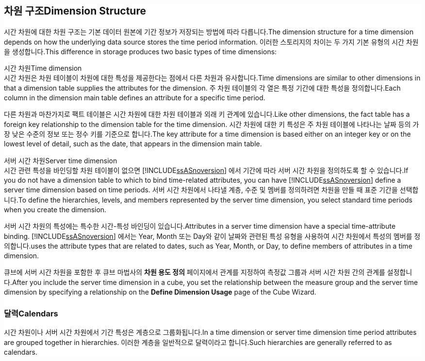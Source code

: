 ## <a name="dimension-structure"></a><span data-ttu-id="ddc82-111">차원 구조</span><span class="sxs-lookup"><span data-stu-id="ddc82-111">Dimension Structure</span></span>  
 <span data-ttu-id="ddc82-112">시간 차원에 대한 차원 구조는 기본 데이터 원본에 기간 정보가 저장되는 방법에 따라 다릅니다.</span><span class="sxs-lookup"><span data-stu-id="ddc82-112">The dimension structure for a time dimension depends on how the underlying data source stores the time period information.</span></span> <span data-ttu-id="ddc82-113">이러한 스토리지의 차이는 두 가지 기본 유형의 시간 차원을 생성합니다.</span><span class="sxs-lookup"><span data-stu-id="ddc82-113">This difference in storage produces two basic types of time dimensions:</span></span>  
  
 <span data-ttu-id="ddc82-114">시간 차원</span><span class="sxs-lookup"><span data-stu-id="ddc82-114">Time dimension</span></span>  
 <span data-ttu-id="ddc82-115">시간 차원은 차원 테이블이 차원에 대한 특성을 제공한다는 점에서 다른 차원과 유사합니다.</span><span class="sxs-lookup"><span data-stu-id="ddc82-115">Time dimensions are similar to other dimensions in that a dimension table supplies the attributes for the dimension.</span></span> <span data-ttu-id="ddc82-116">주 차원 테이블의 각 열은 특정 기간에 대한 특성을 정의합니다.</span><span class="sxs-lookup"><span data-stu-id="ddc82-116">Each column in the dimension main table defines an attribute for a specific time period.</span></span>  
  
 <span data-ttu-id="ddc82-117">다른 차원과 마찬가지로 팩트 테이블은 시간 차원에 대한 차원 테이블과 외래 키 관계에 있습니다.</span><span class="sxs-lookup"><span data-stu-id="ddc82-117">Like other dimensions, the fact table has a foreign key relationship to the dimension table for the time dimension.</span></span> <span data-ttu-id="ddc82-118">시간 차원에 대한 키 특성은 주 차원 테이블에 나타나는 날짜 등의 가장 낮은 수준의 정보 또는 정수 키를 기준으로 합니다.</span><span class="sxs-lookup"><span data-stu-id="ddc82-118">The key attribute for a time dimension is based either on an integer key or on the lowest level of detail, such as the date, that appears in the dimension main table.</span></span>  
  
 <span data-ttu-id="ddc82-119">서버 시간 차원</span><span class="sxs-lookup"><span data-stu-id="ddc82-119">Server time dimension</span></span>  
 <span data-ttu-id="ddc82-120">시간 관련 특성을 바인딩할 차원 테이블이 없으면 [!INCLUDE[ssASnoversion](../../includes/ssasnoversion-md.md)] 에서 기간에 따라 서버 시간 차원을 정의하도록 할 수 있습니다.</span><span class="sxs-lookup"><span data-stu-id="ddc82-120">If you do not have a dimension table to which to bind time-related attributes, you can have [!INCLUDE[ssASnoversion](../../includes/ssasnoversion-md.md)] define a server time dimension based on time periods.</span></span> <span data-ttu-id="ddc82-121">서버 시간 차원에서 나타낼 계층, 수준 및 멤버를 정의하려면 차원을 만들 때 표준 기간을 선택합니다.</span><span class="sxs-lookup"><span data-stu-id="ddc82-121">To define the hierarchies, levels, and members represented by the server time dimension, you select standard time periods when you create the dimension.</span></span>  
  
 <span data-ttu-id="ddc82-122">서버 시간 차원의 특성에는 특수한 시간-특성 바인딩이 있습니다.</span><span class="sxs-lookup"><span data-stu-id="ddc82-122">Attributes in a server time dimension have a special time-attribute binding.</span></span> [!INCLUDE[ssASnoversion](../../includes/ssasnoversion-md.md)] <span data-ttu-id="ddc82-123">에서는 Year, Month 또는 Day와 같이 날짜와 관련된 특성 유형을 사용하여 시간 차원에서 특성의 멤버를 정의합니다.</span><span class="sxs-lookup"><span data-stu-id="ddc82-123">uses the attribute types that are related to dates, such as Year, Month, or Day, to define members of attributes in a time dimension.</span></span>  
  
 <span data-ttu-id="ddc82-124">큐브에 서버 시간 차원을 포함한 후 큐브 마법사의 **차원 용도 정의** 페이지에서 관계를 지정하여 측정값 그룹과 서버 시간 차원 간의 관계를 설정합니다.</span><span class="sxs-lookup"><span data-stu-id="ddc82-124">After you include the server time dimension in a cube, you set the relationship between the measure group and the server time dimension by specifying a relationship on the **Define Dimension Usage** page of the Cube Wizard.</span></span>  
  
### <a name="calendars"></a><span data-ttu-id="ddc82-125">달력</span><span class="sxs-lookup"><span data-stu-id="ddc82-125">Calendars</span></span>  
 <span data-ttu-id="ddc82-126">시간 차원이나 서버 시간 차원에서 기간 특성은 계층으로 그룹화됩니다.</span><span class="sxs-lookup"><span data-stu-id="ddc82-126">In a time dimension or server time dimension time period attributes are grouped together in hierarchies.</span></span> <span data-ttu-id="ddc82-127">이러한 계층을 일반적으로 달력이라고 합니다.</span><span class="sxs-lookup"><span data-stu-id="ddc82-127">Such hierarchies are generally referred to as calendars.</span></span>  
  